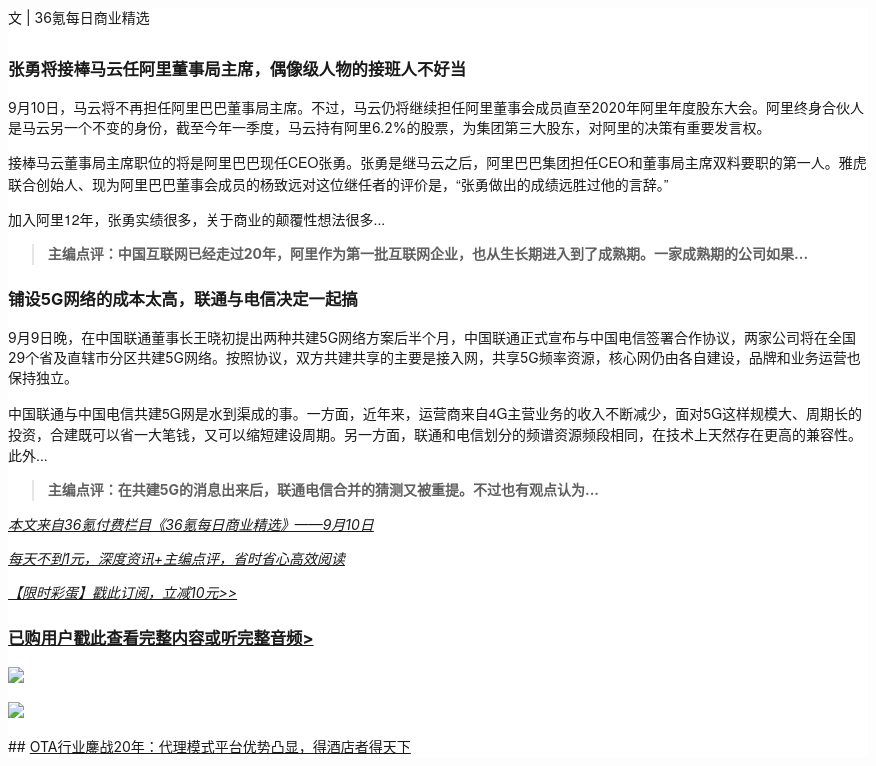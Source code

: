 <p>文 | 36氪每日商业精选<br/></p><h2 class="ql-long-13011303"></h2><h3 label="二级标题">张勇将接棒马云任阿里董事局主席，偶像级人物的接班人不好当</h3><p><span style="font-family: &quot;PingFang SC&quot;, &quot;Lantinghei SC&quot;, &quot;Helvetica Neue&quot;, Helvetica, Arial, &quot;Microsoft YaHei&quot;, 微软雅黑, STHeitiSC-Light, simsun, 宋体, &quot;WenQuanYi Zen Hei&quot;, &quot;WenQuanYi Micro Hei&quot;, sans-serif;"></span></p><p>9月10日，马云将不再担任阿里巴巴董事局主席。不过，马云仍将继续担任阿里董事会成员直至2020年阿里年度股东大会。阿里终身合伙人是马云另一个不变的身份，截至今年一季度，马云持有阿里6.2%的股票，为集团第三大股东，对阿里的决策有重要发言权。</p><p><span style="font-family: &quot;PingFang SC&quot;, &quot;Lantinghei SC&quot;, &quot;Helvetica Neue&quot;, Helvetica, Arial, &quot;Microsoft YaHei&quot;, 微软雅黑, STHeitiSC-Light, simsun, 宋体, &quot;WenQuanYi Zen Hei&quot;, &quot;WenQuanYi Micro Hei&quot;, sans-serif;">接棒马云董事局主席职位的将是阿里巴巴现任CEO张勇。张勇是继马云之后，阿里巴巴集团担任CEO和董事局主席双料要职的第一人。雅虎联合创始人、现为阿里巴巴董事会成员的杨致远对这位继任者的评价</span><span style="font-family: &quot;PingFang SC&quot;, &quot;Lantinghei SC&quot;, &quot;Helvetica Neue&quot;, Helvetica, Arial, &quot;Microsoft YaHei&quot;, 微软雅黑, STHeitiSC-Light, simsun, 宋体, &quot;WenQuanYi Zen Hei&quot;, &quot;WenQuanYi Micro Hei&quot;, sans-serif;">是，“张勇做出的成绩远胜过他的言辞。”</span><br/></p><p><span style="font-family: &quot;PingFang SC&quot;, &quot;Lantinghei SC&quot;, &quot;Helvetica Neue&quot;, Helvetica, Arial, &quot;Microsoft YaHei&quot;, 微软雅黑, STHeitiSC-Light, simsun, 宋体, &quot;WenQuanYi Zen Hei&quot;, &quot;WenQuanYi Micro Hei&quot;, sans-serif;">加入阿里12年，张勇实绩很多，关于商业的颠覆性想法很多</span><span style="font-family: &quot;PingFang SC&quot;, &quot;Lantinghei SC&quot;, &quot;Helvetica Neue&quot;, Helvetica, Arial, &quot;Microsoft YaHei&quot;, 微软雅黑, STHeitiSC-Light, simsun, 宋体, &quot;WenQuanYi Zen Hei&quot;, &quot;WenQuanYi Micro Hei&quot;, sans-serif;">...</span></p><blockquote><p><strong>主编点评：中国互联网已经走过20年，阿里作为第一批互联网企业，也从生长期进入到了成熟期。一家成熟期的公司如果...</strong></p></blockquote><h3 label="二级标题">铺设5G网络的成本太高，联通与电信决定一起搞</h3><p><span style="font-family: &quot;PingFang SC&quot;, &quot;Lantinghei SC&quot;, &quot;Helvetica Neue&quot;, Helvetica, Arial, &quot;Microsoft YaHei&quot;, 微软雅黑, STHeitiSC-Light, simsun, 宋体, &quot;WenQuanYi Zen Hei&quot;, &quot;WenQuanYi Micro Hei&quot;, sans-serif;"></span></p><p>9月9日晚，在中国联通董事长王晓初提出两种共建5G网络方案后半个月，中国联通正式宣布与中国电信签署合作协议，两家公司将在全国29个省及直辖市分区共建5G网络。按照协议，双方共建共享的主要是接入网，共享5G频率资源，核心网仍由各自建设，品牌和业务运营也保持独立。</p><p><span style="font-family: &quot;PingFang SC&quot;, &quot;Lantinghei SC&quot;, &quot;Helvetica Neue&quot;, Helvetica, Arial, &quot;Microsoft YaHei&quot;, 微软雅黑, STHeitiSC-Light, simsun, 宋体, &quot;WenQuanYi Zen Hei&quot;, &quot;WenQuanYi Micro Hei&quot;, sans-serif;">中国联通与中国电信共建5G网是水到渠成的事。一方面，近年来，运营商来自4G主营业务的收入不断减少，面对5G这样规模大、周期长的投资，合建既可以省一大笔钱，又可以缩短建设周期。另一方面，联通和电信划分的频谱资源频段相同，在技术上天然存在更高的兼容性。此外</span><span style="font-family: &quot;PingFang SC&quot;, &quot;Lantinghei SC&quot;, &quot;Helvetica Neue&quot;, Helvetica, Arial, &quot;Microsoft YaHei&quot;, 微软雅黑, STHeitiSC-Light, simsun, 宋体, &quot;WenQuanYi Zen Hei&quot;, &quot;WenQuanYi Micro Hei&quot;, sans-serif;">...</span></p><blockquote><p><strong>主编点评：在共建5G的消息出来后，联通电信合并的猜测又被重提。不过也有观点认为...</strong></p></blockquote><address><p><a href="https://36kr.com/coupons/single?id=220?ktm_source=kk_feed091003_36krdaily" target="_blank">本文来自36氪付费栏目《36氪每日商业精选》——9月10日<br/></a></p><p><a href="https://36kr.com/coupons/single?id=220?ktm_source=kk_feed091003_36krdaily" target="_blank">每天不到1元，深度资讯+主编点评，省时省心高效阅读</a></p><p><a href="https://36kr.com/coupons/single?id=220?ktm_source=kk_feed091003_36krdaily" target="_blank">【限时彩蛋】戳此订阅，立减10元&gt;&gt;</a></p></address><h3><a href="https://36kr.com/goods/p/5245095?ktm_source=kk_0910content3_36krdaily" target="_blank">已购用户戳此查看完整内容或听完整音频&gt;</a></h3><p><a href="https://36kr.com/goods/p/5245095?ktm_source=kk_0910content3_36krdaily" target="_blank"></a></p><p><a href="https://36kr.com/goods/p/5245095?ktm_source=kk_0910content3_36krdaily" target="_blank"></a></p><p><a href="https://36kr.com/goods/p/5245095?ktm_source=kk_0910content3_36krdaily" target="_blank"><img src="https://pic.36krcnd.com/201909/10104304/be8utzovkaux061t.png!heading" data-img-size-val="720,1753"/></a></p><p><a href="https://36kr.com/goods/p/5245095?ktm_source=kk_0910content3_36krdaily" target="_blank"></a></p><p><a href="https://36kr.com/coupons/single?id=220?ktm_source=kk_feed091003_36krdaily" target="_blank"><img src="https://pic.36krcnd.com/201906/12101128/q0fwdgyep9jnhcuw.png!1200" data-img-size-val="678,3563"/></a></p>
</div>
<script src="../../collectorjs.js"></script>
<script>
window.onload=function(){
    let storage = window.localStorage;
    var local = JSON.parse(storage.getItem('month_2019-09'));
    if (local) {
        var div_list = document.getElementsByClassName("collector_content");
        for (i = 0; i < div_list.length; i++) {
            var item = div_list[i];
            var id = item.id.replace('div_', '');
            if(local.indexOf(id) > -1){
                var eObject = document.getElementById('div_'+id);
                var aObject = document.getElementById('a_'+id);
                eObject.style.display = 'none';
                aObject.innerHTML = '[展开]';
            }
        }
    }
}
</script>
## <a href="http://36kr.com/p/5245105.html?ktm_source=feed" target="_blank">OTA行业鏖战20年：代理模式平台优势凸显，得酒店者得天下</a>
